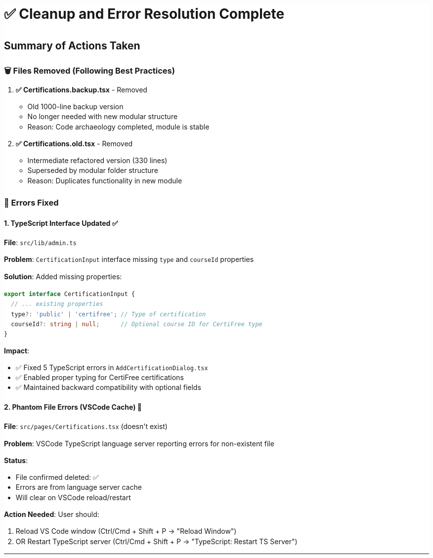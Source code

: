 # ✅ Cleanup and Error Resolution Complete

## Summary of Actions Taken

### 🗑️ Files Removed (Following Best Practices)

1. **✅ Certifications.backup.tsx** - Removed
   - Old 1000-line backup version
   - No longer needed with new modular structure
   - Reason: Code archaeology completed, module is stable

2. **✅ Certifications.old.tsx** - Removed
   - Intermediate refactored version (330 lines)
   - Superseded by modular folder structure
   - Reason: Duplicates functionality in new module

### 🔧 Errors Fixed

#### 1. TypeScript Interface Updated ✅
**File**: `src/lib/admin.ts`

**Problem**: `CertificationInput` interface missing `type` and `courseId` properties

**Solution**: Added missing properties:
```typescript
export interface CertificationInput {
  // ... existing properties
  type?: 'public' | 'certifree'; // Type of certification
  courseId?: string | null;      // Optional course ID for CertiFree type
}
```

**Impact**: 
- ✅ Fixed 5 TypeScript errors in `AddCertificationDialog.tsx`
- ✅ Enabled proper typing for CertiFree certifications
- ✅ Maintained backward compatibility with optional fields

#### 2. Phantom File Errors (VSCode Cache) 🔄
**File**: `src/pages/Certifications.tsx` (doesn't exist)

**Problem**: VSCode TypeScript language server reporting errors for non-existent file

**Status**: 
- File confirmed deleted: ✅
- Errors are from language server cache
- Will clear on VSCode reload/restart

**Action Needed**: 
User should:
1. Reload VS Code window (Ctrl/Cmd + Shift + P → "Reload Window")
2. OR Restart TypeScript server (Ctrl/Cmd + Shift + P → "TypeScript: Restart TS Server")

---
